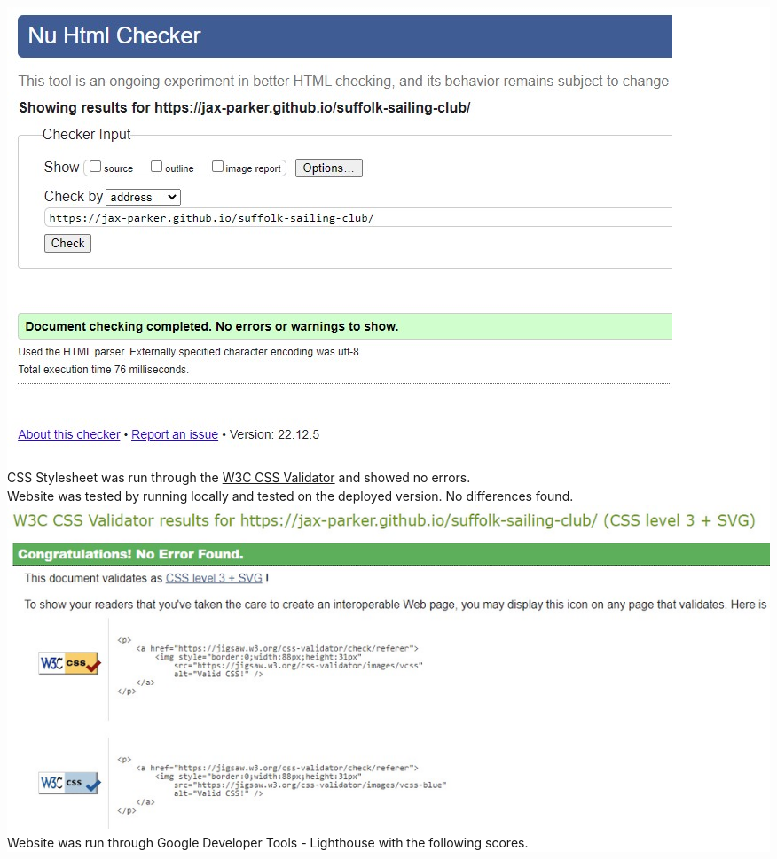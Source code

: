 ![W3C HTML Test](assets/readme-images/w3c-checker.jpg)<br>
CSS Stylesheet was run through the [W3C CSS Validator](https://jigsaw.w3.org/css-validator/) and showed no errors.<br>
Website was tested by running locally and tested on the deployed version. No differences found.
![W3C CSS Test](assets/readme-images/w3c-css-checker.jpg)<br>
Website was run through Google Developer Tools - Lighthouse with the following scores.<br>
